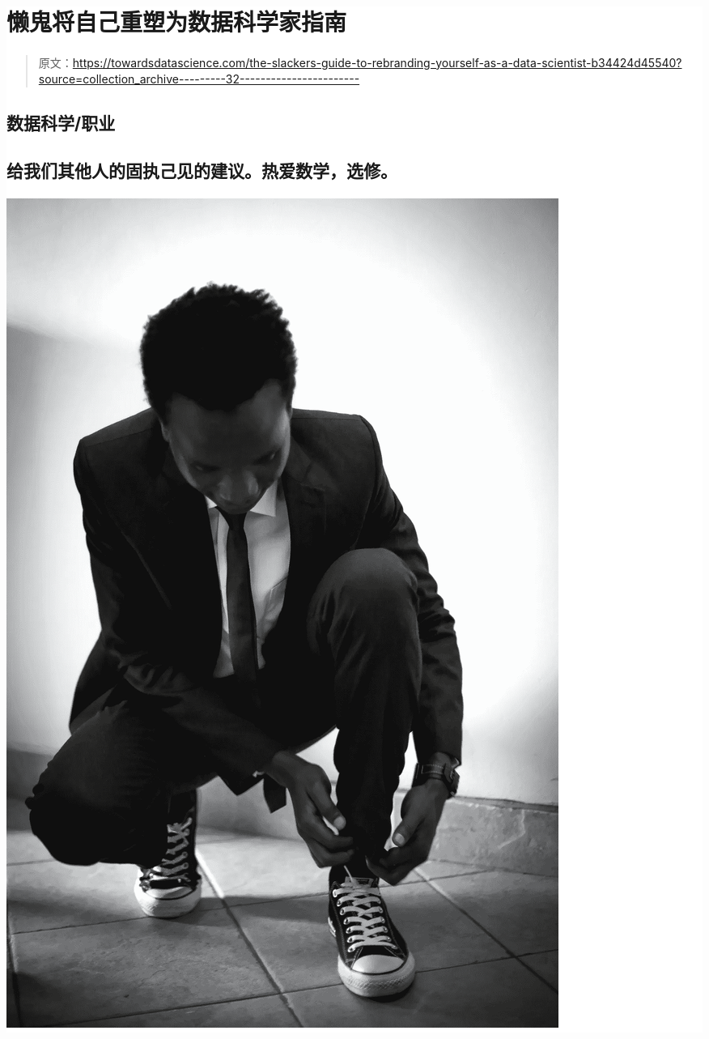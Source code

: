 # 懒鬼将自己重塑为数据科学家指南

> 原文：<https://towardsdatascience.com/the-slackers-guide-to-rebranding-yourself-as-a-data-scientist-b34424d45540?source=collection_archive---------32----------------------->

## 数据科学/职业

## 给我们其他人的固执己见的建议。热爱数学，选修。

![](img/cbf2d16ce8445eee0c55bed212ec707d.png)
